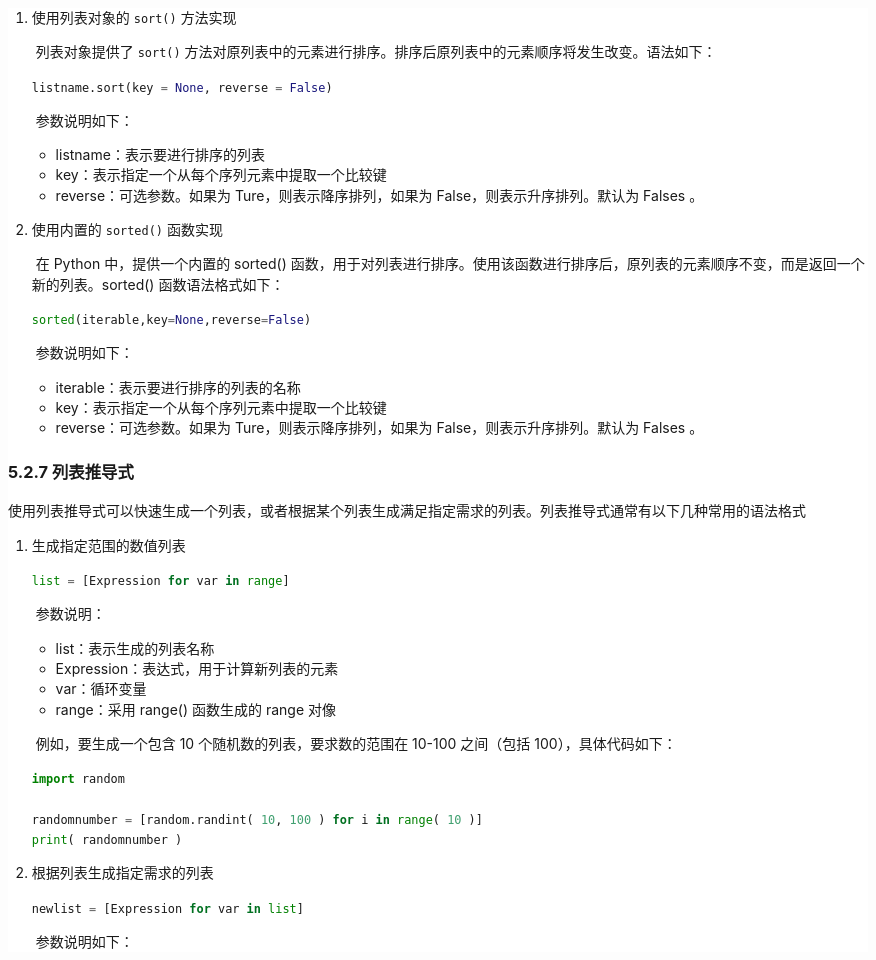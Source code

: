 1. 使用列表对象的 `sort()` 方法实现

   ​    列表对象提供了 `sort()` 方法对原列表中的元素进行排序。排序后原列表中的元素顺序将发生改变。语法如下：

   ```Python
   listname.sort(key = None, reverse = False)
   ```

   ​    参数说明如下：

   - listname：表示要进行排序的列表
   - key：表示指定一个从每个序列元素中提取一个比较键
   - reverse：可选参数。如果为 Ture，则表示降序排列，如果为 False，则表示升序排列。默认为 Falses 。

2. 使用内置的 `sorted()` 函数实现

   ​     在 Python 中，提供一个内置的 sorted() 函数，用于对列表进行排序。使用该函数进行排序后，原列表的元素顺序不变，而是返回一个新的列表。sorted() 函数语法格式如下：

   ```Python
   sorted(iterable,key=None,reverse=False)
   ```

   ​    参数说明如下：

   - iterable：表示要进行排序的列表的名称
   - key：表示指定一个从每个序列元素中提取一个比较键
   - reverse：可选参数。如果为 Ture，则表示降序排列，如果为 False，则表示升序排列。默认为 Falses 。

### 5.2.7 列表推导式

使用列表推导式可以快速生成一个列表，或者根据某个列表生成满足指定需求的列表。列表推导式通常有以下几种常用的语法格式

1. 生成指定范围的数值列表

   ```python
   list = [Expression for var in range]
   ```

   ​    参数说明：

   - list：表示生成的列表名称
   - Expression：表达式，用于计算新列表的元素
   - var：循环变量
   - range：采用 range() 函数生成的 range 对像

   ​    例如，要生成一个包含 10 个随机数的列表，要求数的范围在 10-100 之间（包括 100），具体代码如下：

   ```Python
   import random

   randomnumber = [random.randint( 10, 100 ) for i in range( 10 )]
   print( randomnumber )
   ```

2. 根据列表生成指定需求的列表

   ```Python
   newlist = [Expression for var in list]
   ```

   ​    参数说明如下：

